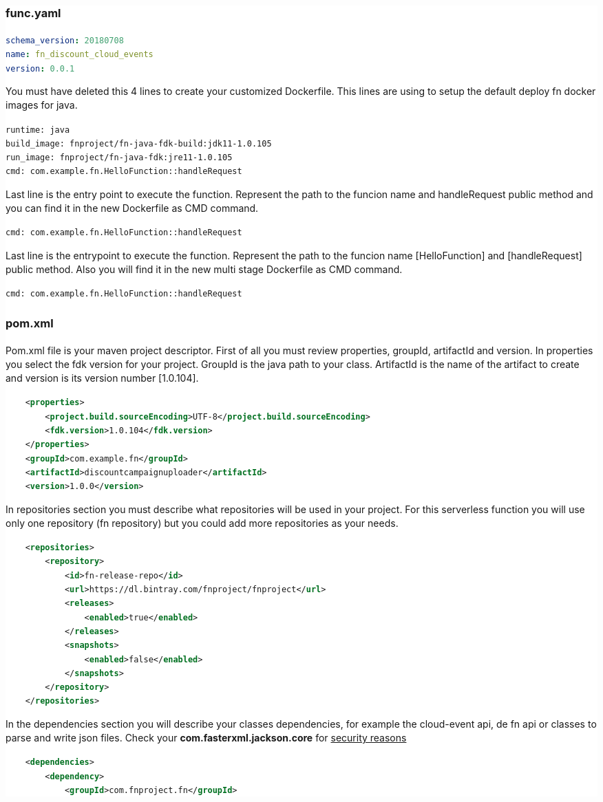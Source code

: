 
### func.yaml

```yaml
schema_version: 20180708
name: fn_discount_cloud_events
version: 0.0.1
```
You must have deleted this 4 lines to create your customized Dockerfile. This lines are using to setup the default deploy fn docker images for java.
```
runtime: java
build_image: fnproject/fn-java-fdk-build:jdk11-1.0.105
run_image: fnproject/fn-java-fdk:jre11-1.0.105
cmd: com.example.fn.HelloFunction::handleRequest
```
Last line is the entry point to execute the function. Represent the path to the funcion name and handleRequest public method and you can find it in the new Dockerfile as CMD command.
```
cmd: com.example.fn.HelloFunction::handleRequest
```
Last line is the entrypoint to execute the function. Represent the path to the funcion name [HelloFunction] and [handleRequest] public method. Also you will find it in the new multi stage Dockerfile as CMD command.
```
cmd: com.example.fn.HelloFunction::handleRequest
```
### pom.xml
Pom.xml file is your maven project descriptor. First of all you must review properties, groupId, artifactId and version. In properties you select the fdk version for your project. GroupId is the java path to your class. ArtifactId is the name of the artifact to create and version is its version number [1.0.104].
```xml
    <properties>
        <project.build.sourceEncoding>UTF-8</project.build.sourceEncoding>
        <fdk.version>1.0.104</fdk.version>
    </properties>
    <groupId>com.example.fn</groupId>
    <artifactId>discountcampaignuploader</artifactId>
    <version>1.0.0</version>
```
In repositories section you must describe what repositories will be used in your project. For this serverless function you will use only one repository (fn repository) but you could add more repositories as your needs.
```xml
    <repositories>
        <repository>
            <id>fn-release-repo</id>
            <url>https://dl.bintray.com/fnproject/fnproject</url>
            <releases>
                <enabled>true</enabled>
            </releases>
            <snapshots>
                <enabled>false</enabled>
            </snapshots>
        </repository>
    </repositories>
 ```
In the dependencies section you will describe your classes dependencies, for example the cloud-event api, de fn api or classes to parse and write json files. Check your **com.fasterxml.jackson.core** for [security reasons](https://github.com/oraclespainpresales/fn_pizza_discount_upload/network/alert/pom.xml/com.fasterxml.jackson.core:jackson-databind/open)
```xml
    <dependencies>
        <dependency>
            <groupId>com.fnproject.fn</groupId>
```